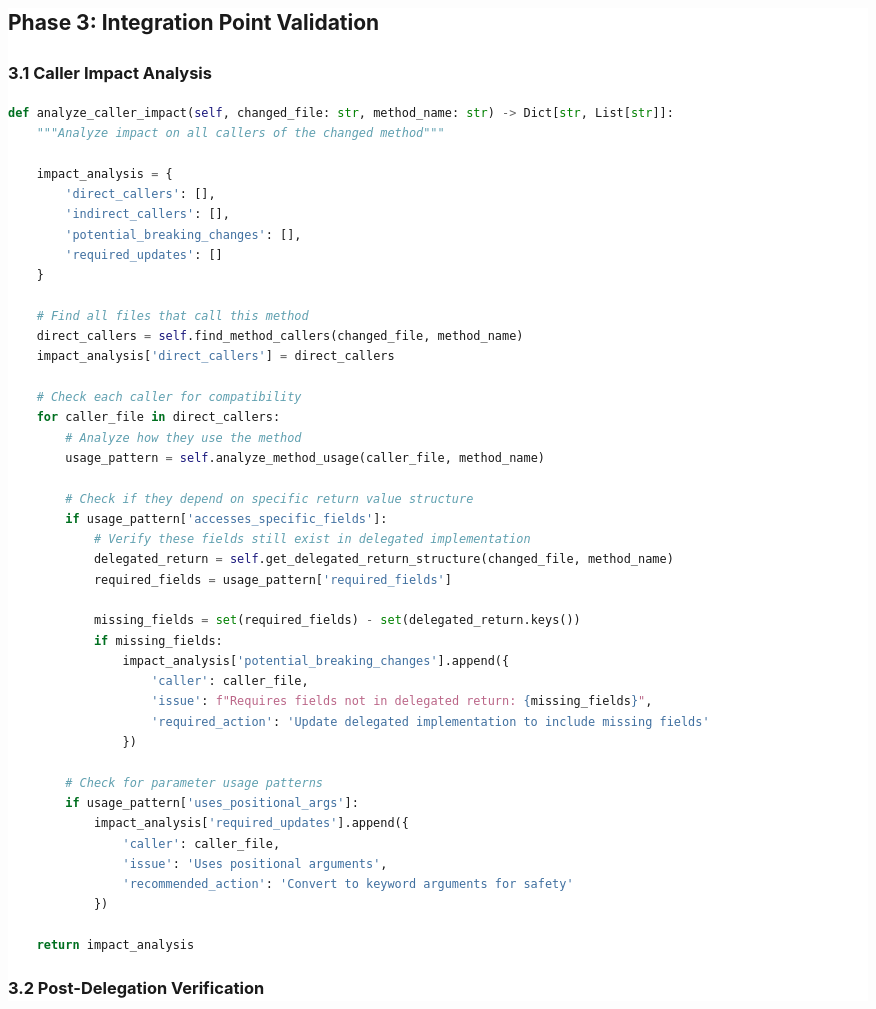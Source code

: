 ## Phase 3: Integration Point Validation

### 3.1 Caller Impact Analysis

```python
def analyze_caller_impact(self, changed_file: str, method_name: str) -> Dict[str, List[str]]:
    """Analyze impact on all callers of the changed method"""
    
    impact_analysis = {
        'direct_callers': [],
        'indirect_callers': [],
        'potential_breaking_changes': [],
        'required_updates': []
    }
    
    # Find all files that call this method
    direct_callers = self.find_method_callers(changed_file, method_name)
    impact_analysis['direct_callers'] = direct_callers
    
    # Check each caller for compatibility
    for caller_file in direct_callers:
        # Analyze how they use the method
        usage_pattern = self.analyze_method_usage(caller_file, method_name)
        
        # Check if they depend on specific return value structure
        if usage_pattern['accesses_specific_fields']:
            # Verify these fields still exist in delegated implementation
            delegated_return = self.get_delegated_return_structure(changed_file, method_name)
            required_fields = usage_pattern['required_fields']
            
            missing_fields = set(required_fields) - set(delegated_return.keys())
            if missing_fields:
                impact_analysis['potential_breaking_changes'].append({
                    'caller': caller_file,
                    'issue': f"Requires fields not in delegated return: {missing_fields}",
                    'required_action': 'Update delegated implementation to include missing fields'
                })
        
        # Check for parameter usage patterns
        if usage_pattern['uses_positional_args']:
            impact_analysis['required_updates'].append({
                'caller': caller_file,
                'issue': 'Uses positional arguments',
                'recommended_action': 'Convert to keyword arguments for safety'
            })
    
    return impact_analysis
```

### 3.2 Post-Delegation Verification
